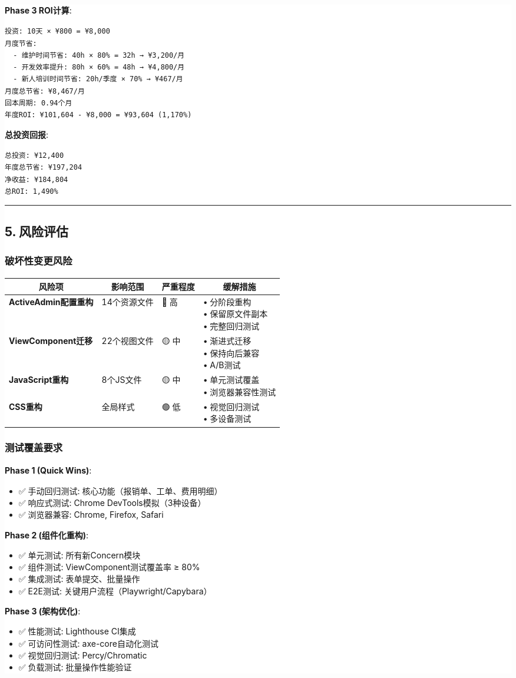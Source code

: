 **Phase 3 ROI计算**:
```
投资: 10天 × ¥800 = ¥8,000
月度节省:
  - 维护时间节省: 40h × 80% = 32h → ¥3,200/月
  - 开发效率提升: 80h × 60% = 48h → ¥4,800/月
  - 新人培训时间节省: 20h/季度 × 70% → ¥467/月
月度总节省: ¥8,467/月
回本周期: 0.94个月
年度ROI: ¥101,604 - ¥8,000 = ¥93,604 (1,170%)
```

**总投资回报**:
```
总投资: ¥12,400
年度总节省: ¥197,204
净收益: ¥184,804
总ROI: 1,490%
```

---

## 5. 风险评估

### 破坏性变更风险

| 风险项 | 影响范围 | 严重程度 | 缓解措施 |
|-------|---------|---------|----------|
| **ActiveAdmin配置重构** | 14个资源文件 | 🔴 高 | • 分阶段重构<br>• 保留原文件副本<br>• 完整回归测试 |
| **ViewComponent迁移** | 22个视图文件 | 🟡 中 | • 渐进式迁移<br>• 保持向后兼容<br>• A/B测试 |
| **JavaScript重构** | 8个JS文件 | 🟡 中 | • 单元测试覆盖<br>• 浏览器兼容性测试 |
| **CSS重构** | 全局样式 | 🟢 低 | • 视觉回归测试<br>• 多设备测试 |

### 测试覆盖要求

**Phase 1 (Quick Wins)**:
- ✅ 手动回归测试: 核心功能（报销单、工单、费用明细）
- ✅ 响应式测试: Chrome DevTools模拟（3种设备）
- ✅ 浏览器兼容: Chrome, Firefox, Safari

**Phase 2 (组件化重构)**:
- ✅ 单元测试: 所有新Concern模块
- ✅ 组件测试: ViewComponent测试覆盖率 ≥ 80%
- ✅ 集成测试: 表单提交、批量操作
- ✅ E2E测试: 关键用户流程（Playwright/Capybara）

**Phase 3 (架构优化)**:
- ✅ 性能测试: Lighthouse CI集成
- ✅ 可访问性测试: axe-core自动化测试
- ✅ 视觉回归测试: Percy/Chromatic
- ✅ 负载测试: 批量操作性能验证
